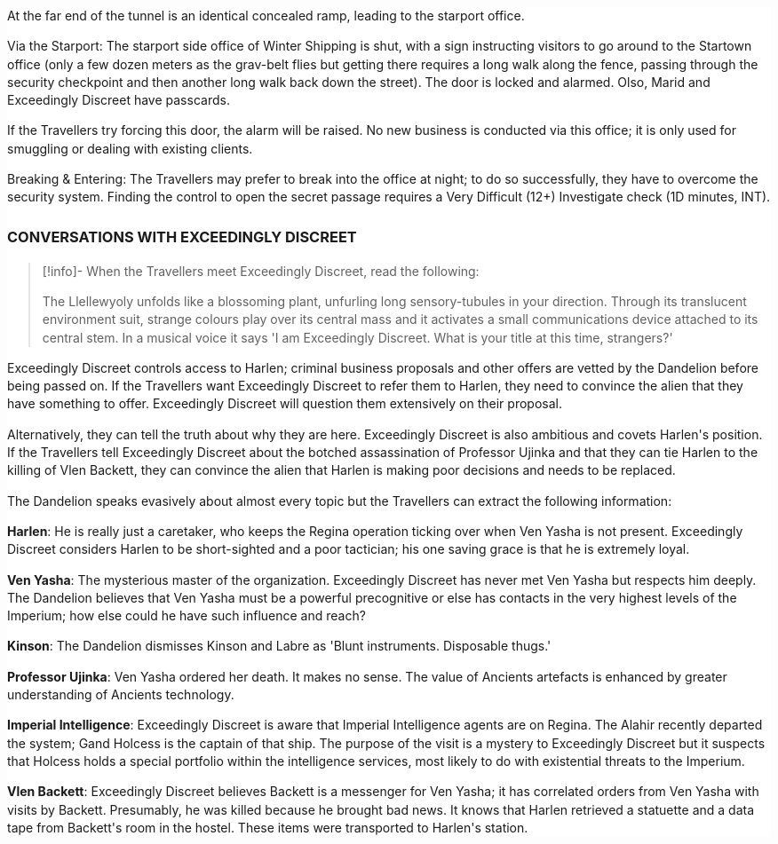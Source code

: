 At the far end of the tunnel is an identical concealed ramp, leading to the starport office.

Via the Starport: The starport side office of Winter Shipping is shut, with a sign instructing visitors to go around to the Startown office (only a few dozen meters as the grav-belt flies but getting there requires a long walk along the fence, passing through the security checkpoint and then another long walk back down the street). The door is locked and alarmed. Olso, Marid and Exceedingly Discreet have passcards.

If the Travellers try forcing this door, the alarm will be raised. No new business is conducted via this office; it is only used for smuggling or dealing with existing clients.

Breaking & Entering: The Travellers may prefer to break into the office at night; to do so successfully, they have to overcome the security system. Finding the control to open the secret passage requires a Very Difficult (12+) Investigate check (1D minutes, INT).

### CONVERSATIONS WITH EXCEEDINGLY DISCREET

> [!info]- When the Travellers meet Exceedingly Discreet, read the following:
>
> The Llellewyoly unfolds like a blossoming plant, unfurling long sensory-tubules in your direction. Through its translucent environment suit, strange colours play over its central mass and it activates a small communications device attached to its central stem. In a musical voice it says 'I am Exceedingly Discreet. What is your title at this time, strangers?'

Exceedingly Discreet controls access to Harlen; criminal business proposals and other offers are vetted by the Dandelion before being passed on. If the Travellers want Exceedingly Discreet to refer them to Harlen, they need to convince the alien that they have something to offer. Exceedingly Discreet will question them extensively on their proposal.

Alternatively, they can tell the truth about why they are here. Exceedingly Discreet is also ambitious and covets Harlen's position. If the Travellers tell Exceedingly Discreet about the botched assassination of Professor Ujinka and that they can tie Harlen to the killing of Vlen Backett, they can convince the alien that Harlen is making poor decisions and needs to be replaced.

The Dandelion speaks evasively about almost every topic but the Travellers can extract the following information:

**Harlen**: He is really just a caretaker, who keeps the Regina operation ticking over when Ven Yasha is not present. Exceedingly Discreet considers Harlen to be short-sighted and a poor tactician; his one saving grace is that he is extremely loyal.

**Ven Yasha**: The mysterious master of the organization. Exceedingly Discreet has never met Ven Yasha but respects him deeply. The Dandelion believes that Ven Yasha must be a powerful precognitive or else has contacts in the very highest levels of the Imperium; how else could he have such influence and reach?

**Kinson**: The Dandelion dismisses Kinson and Labre as 'Blunt instruments. Disposable thugs.'

**Professor Ujinka**: Ven Yasha ordered her death. It makes no sense. The value of Ancients artefacts is enhanced by greater understanding of Ancients technology.

**Imperial Intelligence**: Exceedingly Discreet is aware that Imperial Intelligence agents are on Regina. The Alahir recently departed the system; Gand Holcess is the captain of that ship. The purpose of the visit is a mystery to Exceedingly Discreet but it suspects that Holcess holds a special portfolio within the intelligence services, most likely to do with existential threats to the Imperium.

**Vlen Backett**: Exceedingly Discreet believes Backett is a messenger for Ven Yasha; it has correlated orders from Ven Yasha with visits by Backett. Presumably, he was killed because he brought bad news. It knows that Harlen retrieved a statuette and a data tape from Backett's room in the hostel. These items were transported to Harlen's station.
